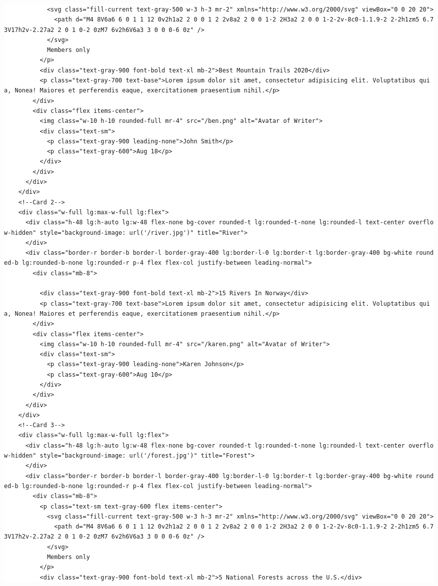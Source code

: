 ```
            <svg class="fill-current text-gray-500 w-3 h-3 mr-2" xmlns="http://www.w3.org/2000/svg" viewBox="0 0 20 20">
              <path d="M4 8V6a6 6 0 1 1 12 0v2h1a2 2 0 0 1 2 2v8a2 2 0 0 1-2 2H3a2 2 0 0 1-2-2v-8c0-1.1.9-2 2-2h1zm5 6.73V17h2v-2.27a2 2 0 1 0-2 0zM7 6v2h6V6a3 3 0 0 0-6 0z" />
            </svg>
            Members only
          </p>
          <div class="text-gray-900 font-bold text-xl mb-2">Best Mountain Trails 2020</div>
          <p class="text-gray-700 text-base">Lorem ipsum dolor sit amet, consectetur adipisicing elit. Voluptatibus quia, Nonea! Maiores et perferendis eaque, exercitationem praesentium nihil.</p>
        </div>
        <div class="flex items-center">
          <img class="w-10 h-10 rounded-full mr-4" src="/ben.png" alt="Avatar of Writer">
          <div class="text-sm">
            <p class="text-gray-900 leading-none">John Smith</p>
            <p class="text-gray-600">Aug 18</p>
          </div>
        </div>
      </div>
    </div>
    <!--Card 2-->
    <div class="w-full lg:max-w-full lg:flex">
      <div class="h-48 lg:h-auto lg:w-48 flex-none bg-cover rounded-t lg:rounded-t-none lg:rounded-l text-center overflow-hidden" style="background-image: url('/river.jpg')" title="River">
      </div>
      <div class="border-r border-b border-l border-gray-400 lg:border-l-0 lg:border-t lg:border-gray-400 bg-white rounded-b lg:rounded-b-none lg:rounded-r p-4 flex flex-col justify-between leading-normal">
        <div class="mb-8">
         
          <div class="text-gray-900 font-bold text-xl mb-2">15 Rivers In Norway</div>
          <p class="text-gray-700 text-base">Lorem ipsum dolor sit amet, consectetur adipisicing elit. Voluptatibus quia, Nonea! Maiores et perferendis eaque, exercitationem praesentium nihil.</p>
        </div>
        <div class="flex items-center">
          <img class="w-10 h-10 rounded-full mr-4" src="/karen.png" alt="Avatar of Writer">
          <div class="text-sm">
            <p class="text-gray-900 leading-none">Karen Johnson</p>
            <p class="text-gray-600">Aug 10</p>
          </div>
        </div>
      </div>
    </div>
    <!--Card 3-->
    <div class="w-full lg:max-w-full lg:flex">
      <div class="h-48 lg:h-auto lg:w-48 flex-none bg-cover rounded-t lg:rounded-t-none lg:rounded-l text-center overflow-hidden" style="background-image: url('/forest.jpg')" title="Forest">
      </div>
      <div class="border-r border-b border-l border-gray-400 lg:border-l-0 lg:border-t lg:border-gray-400 bg-white rounded-b lg:rounded-b-none lg:rounded-r p-4 flex flex-col justify-between leading-normal">
        <div class="mb-8">
          <p class="text-sm text-gray-600 flex items-center">
            <svg class="fill-current text-gray-500 w-3 h-3 mr-2" xmlns="http://www.w3.org/2000/svg" viewBox="0 0 20 20">
              <path d="M4 8V6a6 6 0 1 1 12 0v2h1a2 2 0 0 1 2 2v8a2 2 0 0 1-2 2H3a2 2 0 0 1-2-2v-8c0-1.1.9-2 2-2h1zm5 6.73V17h2v-2.27a2 2 0 1 0-2 0zM7 6v2h6V6a3 3 0 0 0-6 0z" />
            </svg>
            Members only
          </p>
          <div class="text-gray-900 font-bold text-xl mb-2">5 National Forests across the U.S.</div>
```